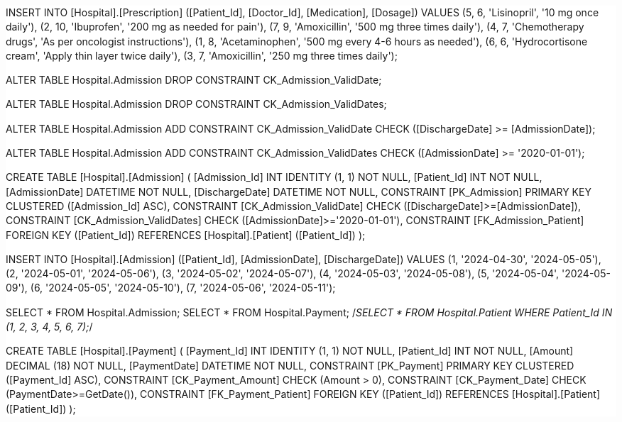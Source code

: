 INSERT INTO [Hospital].[Prescription] ([Patient_Id], [Doctor_Id], [Medication], [Dosage])
VALUES 
(5, 6, 'Lisinopril', '10 mg once daily'),
(2, 10, 'Ibuprofen', '200 mg as needed for pain'),
(7, 9, 'Amoxicillin', '500 mg three times daily'),
(4, 7, 'Chemotherapy drugs', 'As per oncologist instructions'),
(1, 8, 'Acetaminophen', '500 mg every 4-6 hours as needed'),
(6, 6, 'Hydrocortisone cream', 'Apply thin layer twice daily'),
(3, 7, 'Amoxicillin', '250 mg three times daily');



ALTER TABLE Hospital.Admission
DROP CONSTRAINT CK_Admission_ValidDate;

ALTER TABLE Hospital.Admission
DROP CONSTRAINT CK_Admission_ValidDates;

ALTER TABLE Hospital.Admission
ADD CONSTRAINT CK_Admission_ValidDate CHECK ([DischargeDate] >= [AdmissionDate]);

ALTER TABLE Hospital.Admission
ADD CONSTRAINT CK_Admission_ValidDates CHECK ([AdmissionDate] >= '2020-01-01');


CREATE TABLE [Hospital].[Admission] (
    [Admission_Id]  INT      IDENTITY (1, 1) NOT NULL,
    [Patient_Id]    INT      NOT NULL,
    [AdmissionDate] DATETIME NOT NULL,
    [DischargeDate] DATETIME NOT NULL,
    CONSTRAINT [PK_Admission] PRIMARY KEY CLUSTERED ([Admission_Id] ASC),
    CONSTRAINT [CK_Admission_ValidDate] CHECK ([DischargeDate]>=[AdmissionDate]),
    CONSTRAINT [CK_Admission_ValidDates] CHECK ([AdmissionDate]>='2020-01-01'),
    CONSTRAINT [FK_Admission_Patient] FOREIGN KEY ([Patient_Id]) REFERENCES [Hospital].[Patient] ([Patient_Id])
);

INSERT INTO [Hospital].[Admission] ([Patient_Id], [AdmissionDate], [DischargeDate])
VALUES 
(1, '2024-04-30', '2024-05-05'),
(2, '2024-05-01', '2024-05-06'),
(3, '2024-05-02', '2024-05-07'),
(4, '2024-05-03', '2024-05-08'),
(5, '2024-05-04', '2024-05-09'),
(6, '2024-05-05', '2024-05-10'),
(7, '2024-05-06', '2024-05-11');


SELECT * FROM Hospital.Admission;
SELECT * FROM Hospital.Payment;
/*SELECT * FROM Hospital.Patient WHERE Patient_Id IN (1, 2, 3, 4, 5, 6, 7);*/


CREATE TABLE [Hospital].[Payment] (
    [Payment_Id]  INT          IDENTITY (1, 1) NOT NULL,
    [Patient_Id]  INT          NOT NULL,
    [Amount]      DECIMAL (18) NOT NULL,
    [PaymentDate] DATETIME     NOT NULL,
    CONSTRAINT [PK_Payment] PRIMARY KEY CLUSTERED ([Payment_Id] ASC),
    CONSTRAINT [CK_Payment_Amount] CHECK (Amount > 0),
    CONSTRAINT [CK_Payment_Date] CHECK (PaymentDate>=GetDate()),
    CONSTRAINT [FK_Payment_Patient] FOREIGN KEY ([Patient_Id]) REFERENCES [Hospital].[Patient] ([Patient_Id])
);
